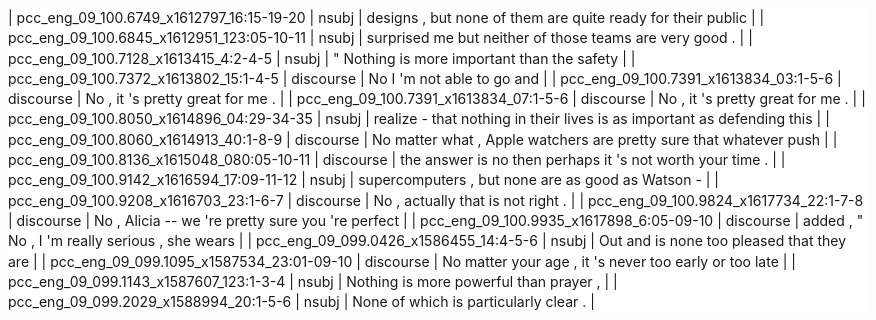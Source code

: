 | pcc_eng_09_100.6749_x1612797_16:15-19-20    | nsubj          | designs , but none of them are quite ready for their public                                                                                                                                                                                                                      |
| pcc_eng_09_100.6845_x1612951_123:05-10-11   | nsubj          | surprised me but neither of those teams are very good .                                                                                                                                                                                                                          |
| pcc_eng_09_100.7128_x1613415_4:2-4-5        | nsubj          | " Nothing is more important than the safety                                                                                                                                                                                                                                      |
| pcc_eng_09_100.7372_x1613802_15:1-4-5       | discourse      | No I 'm not able to go and                                                                                                                                                                                                                                                       |
| pcc_eng_09_100.7391_x1613834_03:1-5-6       | discourse      | No , it 's pretty great for me .                                                                                                                                                                                                                                                 |
| pcc_eng_09_100.7391_x1613834_07:1-5-6       | discourse      | No , it 's pretty great for me .                                                                                                                                                                                                                                                 |
| pcc_eng_09_100.8050_x1614896_04:29-34-35    | nsubj          | realize - that nothing in their lives is as important as defending this                                                                                                                                                                                                          |
| pcc_eng_09_100.8060_x1614913_40:1-8-9       | discourse      | No matter what , Apple watchers are pretty sure that whatever push                                                                                                                                                                                                               |
| pcc_eng_09_100.8136_x1615048_080:05-10-11   | discourse      | the answer is no then perhaps it 's not worth your time .                                                                                                                                                                                                                        |
| pcc_eng_09_100.9142_x1616594_17:09-11-12    | nsubj          | supercomputers , but none are as good as Watson -                                                                                                                                                                                                                                |
| pcc_eng_09_100.9208_x1616703_23:1-6-7       | discourse      | No , actually that is not right .                                                                                                                                                                                                                                                |
| pcc_eng_09_100.9824_x1617734_22:1-7-8       | discourse      | No , Alicia -- we 're pretty sure you 're perfect                                                                                                                                                                                                                                |
| pcc_eng_09_100.9935_x1617898_6:05-09-10     | discourse      | added , " No , I 'm really serious , she wears                                                                                                                                                                                                                                   |
| pcc_eng_09_099.0426_x1586455_14:4-5-6       | nsubj          | Out and is none too pleased that they are                                                                                                                                                                                                                                        |
| pcc_eng_09_099.1095_x1587534_23:01-09-10    | discourse      | No matter your age , it 's never too early or too late                                                                                                                                                                                                                           |
| pcc_eng_09_099.1143_x1587607_123:1-3-4      | nsubj          | Nothing is more powerful than prayer ,                                                                                                                                                                                                                                           |
| pcc_eng_09_099.2029_x1588994_20:1-5-6       | nsubj          | None of which is particularly clear .                                                                                                                                                                                                                                            |